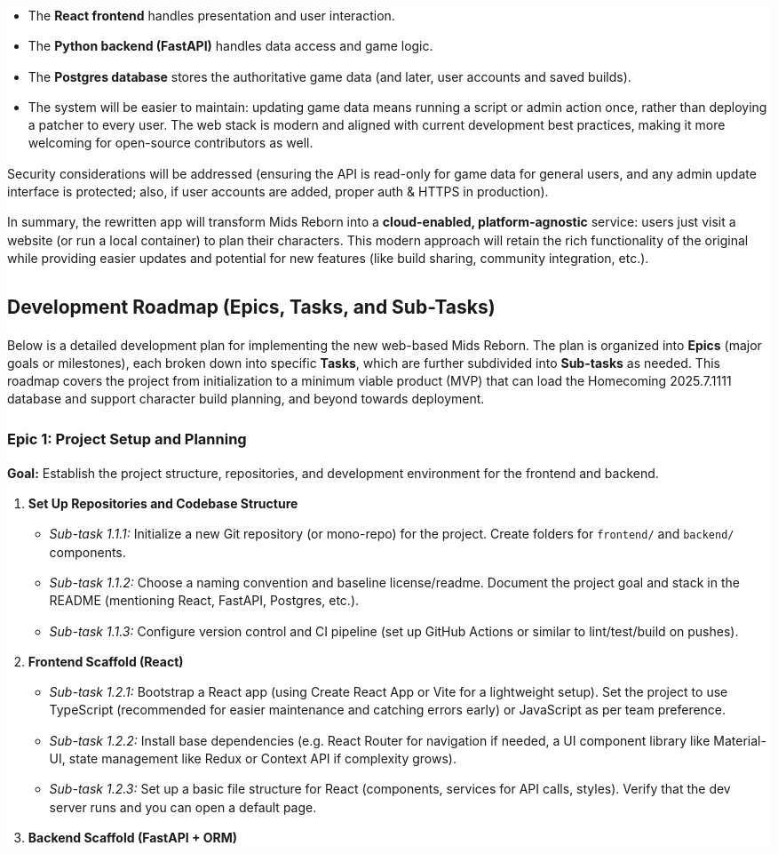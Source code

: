 * The **React frontend** handles presentation and user interaction.

* The **Python backend (FastAPI)** handles data access and game logic.

* The **Postgres database** stores the authoritative game data (and later, user accounts and saved builds).

* The system will be easier to maintain: updating game data means running a script or admin action once, rather than deploying a patcher to every user. The web stack is modern and aligned with current development best practices, making it more welcoming for open-source contributors as well.

Security considerations will be addressed (ensuring the API is read-only for game data for general users, and any admin update interface is protected; also, if user accounts are added, proper auth & HTTPS in production).

In summary, the rewritten app will transform Mids Reborn into a **cloud-enabled, platform-agnostic** service: users just visit a website (or run a local container) to plan their characters. This modern approach will retain the rich functionality of the original while providing easier updates and potential for new features (like build sharing, community integration, etc.).

## **Development Roadmap (Epics, Tasks, and Sub-Tasks)**

Below is a detailed development plan for implementing the new web-based Mids Reborn. The plan is organized into **Epics** (major goals or milestones), each broken down into specific **Tasks**, which are further subdivided into **Sub-tasks** as needed. This roadmap covers the project from initialization to a minimum viable product (MVP) that can load the Homecoming 2025.7.1111 database and support character build planning, and beyond towards deployment.

### **Epic 1: Project Setup and Planning**

**Goal:** Establish the project structure, repositories, and development environment for the frontend and backend.

1. **Set Up Repositories and Codebase Structure**

   * *Sub-task 1.1.1:* Initialize a new Git repository (or mono-repo) for the project. Create folders for `frontend/` and `backend/` components.

   * *Sub-task 1.1.2:* Choose a naming convention and baseline license/readme. Document the project goal and stack in the README (mentioning React, FastAPI, Postgres, etc.).

   * *Sub-task 1.1.3:* Configure version control and CI pipeline (set up GitHub Actions or similar to lint/test/build on pushes).

2. **Frontend Scaffold (React)**

   * *Sub-task 1.2.1:* Bootstrap a React app (using Create React App or Vite for a lightweight setup). Set the project to use TypeScript (recommended for easier maintenance and catching errors early) or JavaScript as per team preference.

   * *Sub-task 1.2.2:* Install base dependencies (e.g. React Router for navigation if needed, a UI component library like Material-UI, state management like Redux or Context API if complexity grows).

   * *Sub-task 1.2.3:* Set up a basic file structure for React (components, services for API calls, styles). Verify that the dev server runs and you can open a default page.

3. **Backend Scaffold (FastAPI \+ ORM)**

